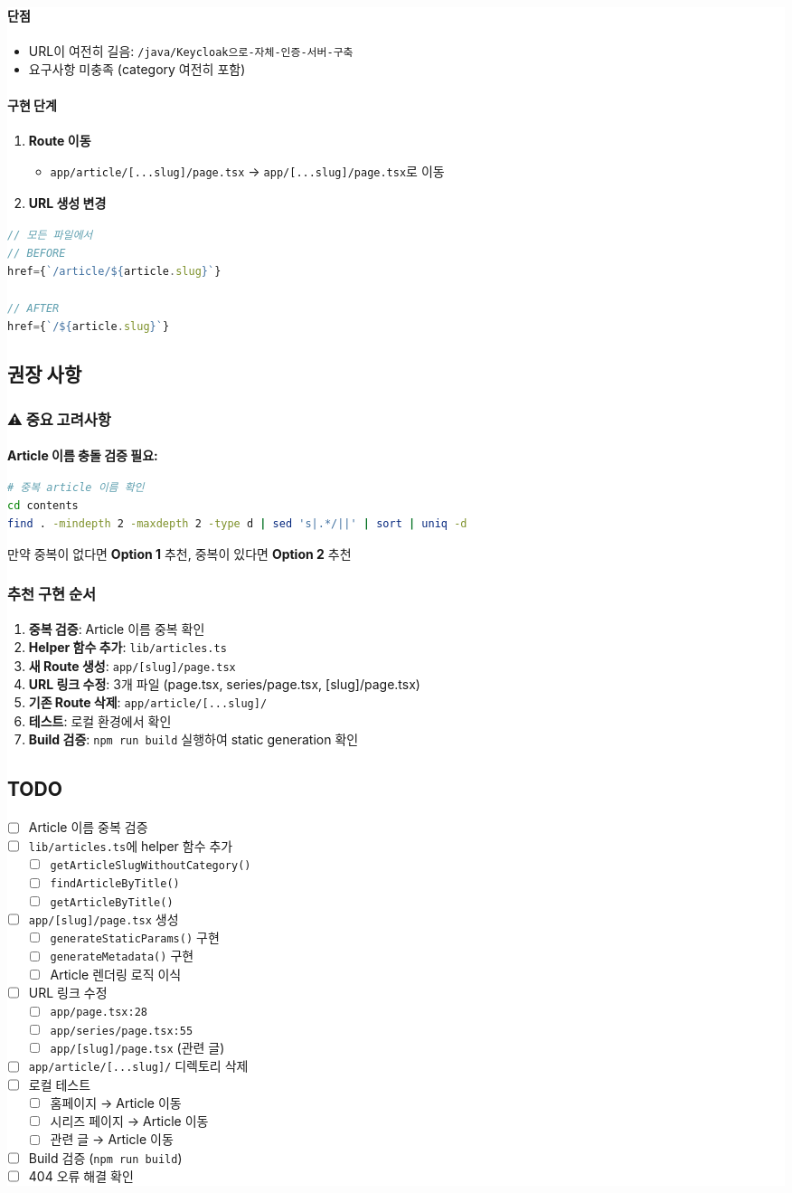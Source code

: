 #### 단점
- URL이 여전히 길음: `/java/Keycloak으로-자체-인증-서버-구축`
- 요구사항 미충족 (category 여전히 포함)

#### 구현 단계

1. **Route 이동**
   - `app/article/[...slug]/page.tsx` → `app/[...slug]/page.tsx`로 이동

2. **URL 생성 변경**
```typescript
// 모든 파일에서
// BEFORE
href={`/article/${article.slug}`}

// AFTER
href={`/${article.slug}`}
```

## 권장 사항

### ⚠️ 중요 고려사항

**Article 이름 충돌 검증 필요:**
```bash
# 중복 article 이름 확인
cd contents
find . -mindepth 2 -maxdepth 2 -type d | sed 's|.*/||' | sort | uniq -d
```

만약 중복이 없다면 **Option 1** 추천, 중복이 있다면 **Option 2** 추천

### 추천 구현 순서

1. **중복 검증**: Article 이름 중복 확인
2. **Helper 함수 추가**: `lib/articles.ts`
3. **새 Route 생성**: `app/[slug]/page.tsx`
4. **URL 링크 수정**: 3개 파일 (page.tsx, series/page.tsx, [slug]/page.tsx)
5. **기존 Route 삭제**: `app/article/[...slug]/`
6. **테스트**: 로컬 환경에서 확인
7. **Build 검증**: `npm run build` 실행하여 static generation 확인

## TODO

- [ ] Article 이름 중복 검증
- [ ] `lib/articles.ts`에 helper 함수 추가
  - [ ] `getArticleSlugWithoutCategory()`
  - [ ] `findArticleByTitle()`
  - [ ] `getArticleByTitle()`
- [ ] `app/[slug]/page.tsx` 생성
  - [ ] `generateStaticParams()` 구현
  - [ ] `generateMetadata()` 구현
  - [ ] Article 렌더링 로직 이식
- [ ] URL 링크 수정
  - [ ] `app/page.tsx:28`
  - [ ] `app/series/page.tsx:55`
  - [ ] `app/[slug]/page.tsx` (관련 글)
- [ ] `app/article/[...slug]/` 디렉토리 삭제
- [ ] 로컬 테스트
  - [ ] 홈페이지 → Article 이동
  - [ ] 시리즈 페이지 → Article 이동
  - [ ] 관련 글 → Article 이동
- [ ] Build 검증 (`npm run build`)
- [ ] 404 오류 해결 확인
